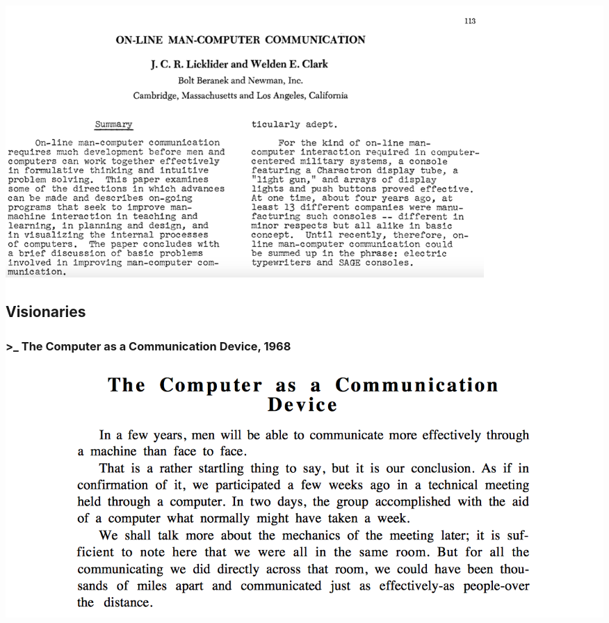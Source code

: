 <img src="assets/visionaries-on-line-man-machine.png" alt="On-line Man-Computer Communication" style="width: 80%"/>
</p>


## Visionaries

### >_ The Computer as a Communication Device, 1968

<p style="text-align:center;">
<img src="assets/visionaries-computer-as-a-communication-device.png" alt="The Computer as a Communication Device" style="width: 80%"/>
</p>
